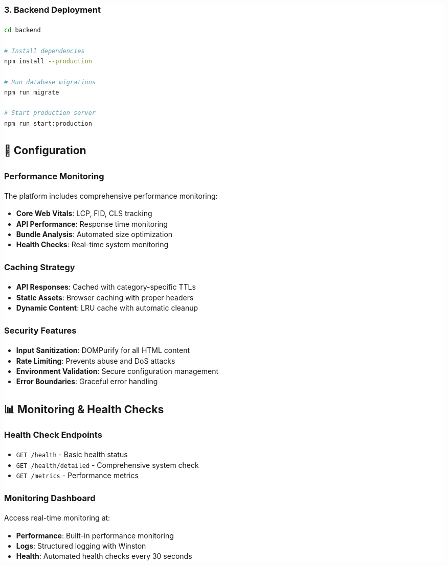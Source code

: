```bash
```

### 3. Backend Deployment

```bash
cd backend

# Install dependencies
npm install --production

# Run database migrations
npm run migrate

# Start production server
npm run start:production
```

## 🔧 Configuration

### Performance Monitoring
The platform includes comprehensive performance monitoring:

- **Core Web Vitals**: LCP, FID, CLS tracking
- **API Performance**: Response time monitoring
- **Bundle Analysis**: Automated size optimization
- **Health Checks**: Real-time system monitoring

### Caching Strategy
- **API Responses**: Cached with category-specific TTLs
- **Static Assets**: Browser caching with proper headers
- **Dynamic Content**: LRU cache with automatic cleanup

### Security Features
- **Input Sanitization**: DOMPurify for all HTML content
- **Rate Limiting**: Prevents abuse and DoS attacks
- **Environment Validation**: Secure configuration management
- **Error Boundaries**: Graceful error handling

## 📊 Monitoring & Health Checks

### Health Check Endpoints
- `GET /health` - Basic health status
- `GET /health/detailed` - Comprehensive system check
- `GET /metrics` - Performance metrics

### Monitoring Dashboard
Access real-time monitoring at:
- **Performance**: Built-in performance monitoring
- **Logs**: Structured logging with Winston
- **Health**: Automated health checks every 30 seconds
